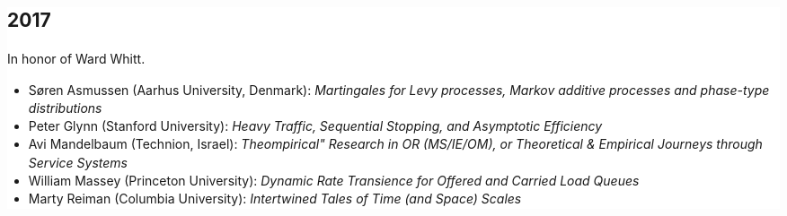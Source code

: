 ## 2017
In honor of Ward Whitt.
- Søren Asmussen (Aarhus University, Denmark): _Martingales for Levy processes, Markov additive processes and phase-type distributions_
- Peter Glynn (Stanford University): _Heavy Traffic, Sequential Stopping, and Asymptotic Efficiency_
- Avi Mandelbaum (Technion, Israel): _Theompirical" Research in OR (MS/IE/OM), or Theoretical & Empirical Journeys through Service Systems_
- William Massey (Princeton University): _Dynamic Rate Transience for Offered and Carried Load Queues_
- Marty Reiman (Columbia University): _Intertwined Tales of Time (and Space) Scales_
